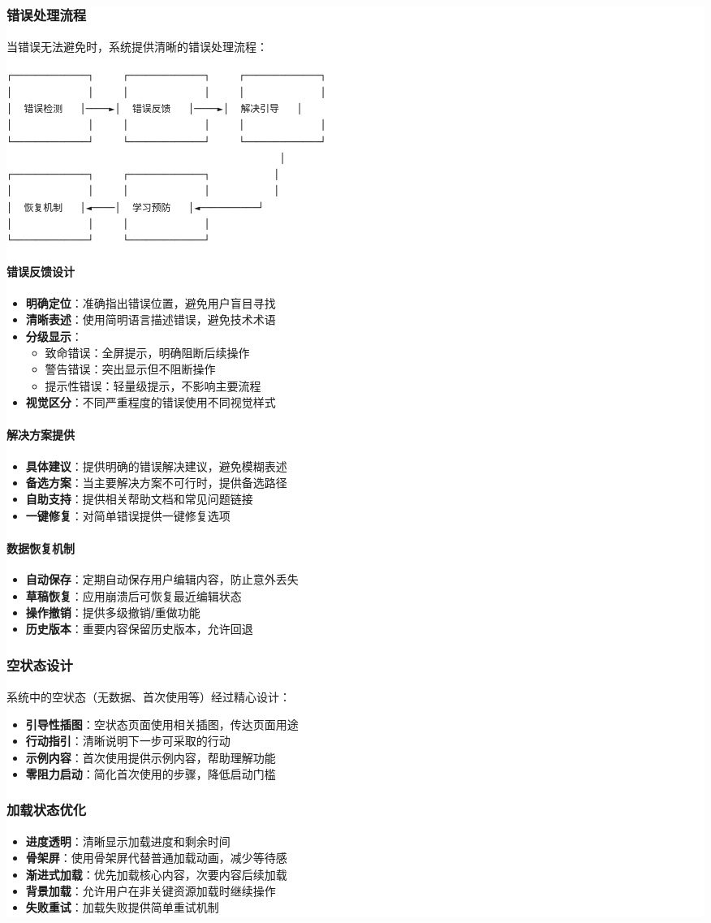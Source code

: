 ### 错误处理流程

当错误无法避免时，系统提供清晰的错误处理流程：

```
┌─────────────┐     ┌─────────────┐     ┌─────────────┐
│             │     │             │     │             │
│  错误检测   │────►│  错误反馈   │────►│  解决引导   │
│             │     │             │     │             │
└─────────────┘     └─────────────┘     └─────────────┘
                                               │
┌─────────────┐     ┌─────────────┐           │
│             │     │             │           │
│  恢复机制   │◄────│  学习预防   │◄──────────┘
│             │     │             │
└─────────────┘     └─────────────┘
```

#### 错误反馈设计

- **明确定位**：准确指出错误位置，避免用户盲目寻找
- **清晰表述**：使用简明语言描述错误，避免技术术语
- **分级显示**：
  - 致命错误：全屏提示，明确阻断后续操作
  - 警告错误：突出显示但不阻断操作
  - 提示性错误：轻量级提示，不影响主要流程
- **视觉区分**：不同严重程度的错误使用不同视觉样式

#### 解决方案提供

- **具体建议**：提供明确的错误解决建议，避免模糊表述
- **备选方案**：当主要解决方案不可行时，提供备选路径
- **自助支持**：提供相关帮助文档和常见问题链接
- **一键修复**：对简单错误提供一键修复选项

#### 数据恢复机制

- **自动保存**：定期自动保存用户编辑内容，防止意外丢失
- **草稿恢复**：应用崩溃后可恢复最近编辑状态
- **操作撤销**：提供多级撤销/重做功能
- **历史版本**：重要内容保留历史版本，允许回退

### 空状态设计

系统中的空状态（无数据、首次使用等）经过精心设计：

- **引导性插图**：空状态页面使用相关插图，传达页面用途
- **行动指引**：清晰说明下一步可采取的行动
- **示例内容**：首次使用提供示例内容，帮助理解功能
- **零阻力启动**：简化首次使用的步骤，降低启动门槛

### 加载状态优化

- **进度透明**：清晰显示加载进度和剩余时间
- **骨架屏**：使用骨架屏代替普通加载动画，减少等待感
- **渐进式加载**：优先加载核心内容，次要内容后续加载
- **背景加载**：允许用户在非关键资源加载时继续操作
- **失败重试**：加载失败提供简单重试机制
